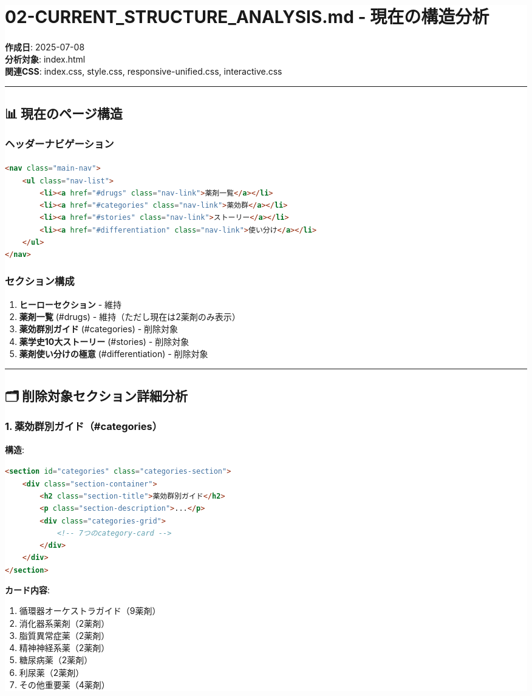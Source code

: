 # 02-CURRENT_STRUCTURE_ANALYSIS.md - 現在の構造分析

**作成日**: 2025-07-08  
**分析対象**: index.html  
**関連CSS**: index.css, style.css, responsive-unified.css, interactive.css

---

## 📊 現在のページ構造

### ヘッダーナビゲーション
```html
<nav class="main-nav">
    <ul class="nav-list">
        <li><a href="#drugs" class="nav-link">薬剤一覧</a></li>
        <li><a href="#categories" class="nav-link">薬効群</a></li>
        <li><a href="#stories" class="nav-link">ストーリー</a></li>
        <li><a href="#differentiation" class="nav-link">使い分け</a></li>
    </ul>
</nav>
```

### セクション構成
1. **ヒーローセクション** - 維持
2. **薬剤一覧** (#drugs) - 維持（ただし現在は2薬剤のみ表示）
3. **薬効群別ガイド** (#categories) - 削除対象
4. **薬学史10大ストーリー** (#stories) - 削除対象
5. **薬剤使い分けの極意** (#differentiation) - 削除対象

---

## 🗂️ 削除対象セクション詳細分析

### 1. 薬効群別ガイド（#categories）
**構造**:
```html
<section id="categories" class="categories-section">
    <div class="section-container">
        <h2 class="section-title">薬効群別ガイド</h2>
        <p class="section-description">...</p>
        <div class="categories-grid">
            <!-- 7つのcategory-card -->
        </div>
    </div>
</section>
```

**カード内容**:
1. 循環器オーケストラガイド（9薬剤）
2. 消化器系薬剤（2薬剤）
3. 脂質異常症薬（2薬剤）
4. 精神神経系薬（2薬剤）
5. 糖尿病薬（2薬剤）
6. 利尿薬（2薬剤）
7. その他重要薬（4薬剤）
